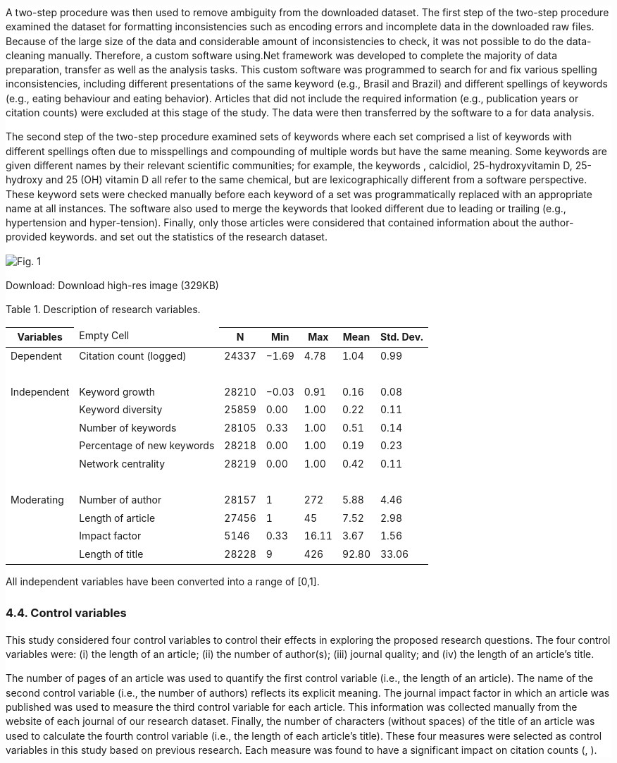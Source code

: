 A two-step procedure was then used to remove ambiguity from the downloaded dataset. The first step of the two-step procedure examined the dataset for formatting inconsistencies such as encoding errors and incomplete data in the downloaded raw files. Because of the large size of the data and considerable amount of inconsistencies to check, it was not possible to do the data-cleaning manually. Therefore, a custom software using.Net framework was developed to complete the majority of data preparation, transfer as well as the analysis tasks. This custom software was programmed to search for and fix various spelling inconsistencies, including different presentations of the same keyword (e.g., Brasil and Brazil) and different spellings of keywords (e.g., eating behaviour and eating behavior). Articles that did not include the required information (e.g., publication years or citation counts) were excluded at this stage of the study. The data were then transferred by the software to a for data analysis.

The second step of the two-step procedure examined sets of keywords where each set comprised a list of keywords with different spellings often due to misspellings and compounding of multiple words but have the same meaning. Some keywords are given different names by their relevant scientific communities; for example, the keywords , calcidiol, 25-hydroxyvitamin D, 25-hydroxy and 25 (OH) vitamin D all refer to the same chemical, but are lexicographically different from a software perspective. These keyword sets were checked manually before each keyword of a set was programmatically replaced with an appropriate name at all instances. The software also used to merge the keywords that looked different due to leading or trailing (e.g., hypertension and hyper-tension). Finally, only those articles were considered that contained information about the author-provided keywords. and set out the statistics of the research dataset.

![Fig. 1](https://ars-els-cdn-com.sire.ub.edu/content/image/1-s2.0-S1751157716301146-gr1.jpg)

Download: Download high-res image (329KB)

Table 1. Description of research variables.

<table><thead><tr><th>Variables</th><td><span>Empty Cell</span></td><th>N</th><th>Min</th><th>Max</th><th>Mean</th><th>Std. Dev.</th></tr></thead><tbody><tr><td>Dependent</td><td>Citation count (logged)</td><td>24337</td><td>−1.69</td><td>4.78</td><td>1.04</td><td>0.99</td></tr><tr><td colspan="7"><br></td></tr><tr><td>Independent</td><td>Keyword growth</td><td>28210</td><td>−0.03</td><td>0.91</td><td>0.16</td><td>0.08</td></tr><tr><td></td><td>Keyword diversity</td><td>25859</td><td>0.00</td><td>1.00</td><td>0.22</td><td>0.11</td></tr><tr><td></td><td>Number of keywords</td><td>28105</td><td>0.33</td><td>1.00</td><td>0.51</td><td>0.14</td></tr><tr><td></td><td>Percentage of new keywords</td><td>28218</td><td>0.00</td><td>1.00</td><td>0.19</td><td>0.23</td></tr><tr><td></td><td>Network centrality</td><td>28219</td><td>0.00</td><td>1.00</td><td>0.42</td><td>0.11</td></tr><tr><td colspan="7"><br></td></tr><tr><td>Moderating</td><td>Number of author</td><td>28157</td><td>1</td><td>272</td><td>5.88</td><td>4.46</td></tr><tr><td></td><td>Length of article</td><td>27456</td><td>1</td><td>45</td><td>7.52</td><td>2.98</td></tr><tr><td></td><td>Impact factor</td><td>5146</td><td>0.33</td><td>16.11</td><td>3.67</td><td>1.56</td></tr><tr><td></td><td>Length of title</td><td>28228</td><td>9</td><td>426</td><td>92.80</td><td>33.06</td></tr></tbody></table>

All independent variables have been converted into a range of \[0,1\].

### 4.4. Control variables

This study considered four control variables to control their effects in exploring the proposed research questions. The four control variables were: (i) the length of an article; (ii) the number of author(s); (iii) journal quality; and (iv) the length of an article’s title.

The number of pages of an article was used to quantify the first control variable (i.e., the length of an article). The name of the second control variable (i.e., the number of authors) reflects its explicit meaning. The journal impact factor in which an article was published was used to measure the third control variable for each article. This information was collected manually from the website of each journal of our research dataset. Finally, the number of characters (without spaces) of the title of an article was used to calculate the fourth control variable (i.e., the length of each article’s title). These four measures were selected as control variables in this study based on previous research. Each measure was found to have a significant impact on citation counts (, ).
